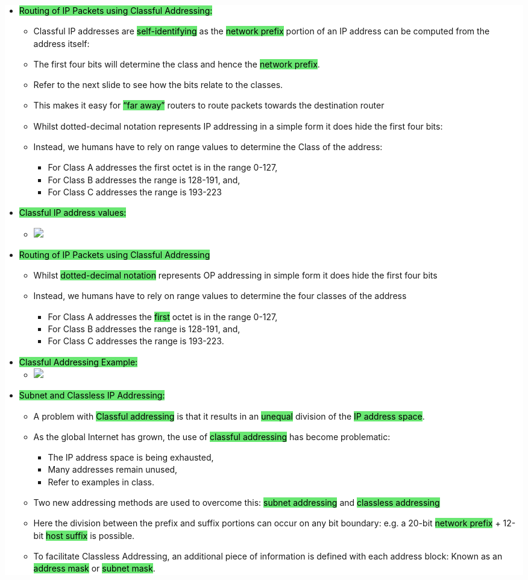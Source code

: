 - <mark style="background: #69E772;">Routing of IP Packets using Classful Addressing:</mark>
    
    - Classful IP addresses are <mark style="background: #69E772;">self-identifying</mark> as the <mark style="background: #69E772;">network prefix</mark> portion of an IP address can be computed from the address itself:
    - The first four bits will determine the class and hence the <mark style="background: #69E772;">network prefix</mark>.
    - Refer to the next slide to see how the bits relate to the classes.
    - This makes it easy for <mark style="background: #69E772;">“far away”</mark> routers to route packets towards the destination router
    - Whilst dotted-decimal notation represents IP addressing in a simple form it does hide the first four bits:
    
    - Instead, we humans have to rely on range values to determine the Class of the address:
        - For Class A addresses the first octet is in the range 0-127,
        - For Class B addresses the range is 128-191, and,
        - For Class C addresses the range is 193-223
        
    
- <mark style="background: #69E772;">Classful IP address values:</mark>
	
    - ![](https://i.imgur.com/PWxKt7b.png)
    
* <mark style="background: #69E772;">Routing of IP Packets using Classful Addressing</mark>
    
    * Whilst <mark style="background: #69E772;">dotted-decimal notation</mark> represents OP addressing in simple form it does hide the first four bits
    
    * Instead, we humans have to rely on range values to determine the four classes of the address
	    * For Class A addresses the <mark style="background: #69E772;">first</mark> octet is in the range 0-127,
		* For Class B addresses the range is 128-191, and,
		* For Class C addresses the range is 193-223.
		
	
- <mark style="background: #69E772;">Classful Addressing Example:</mark>
    - ![](https://i.imgur.com/s3IBbhw.png)
    
* <mark style="background: #69E772;"> Subnet and Classless IP Addressing:</mark>
	
	* A problem with <mark style="background: #69E772;">Classful addressing</mark> is that it results in an <mark style="background: #69E772;">unequal</mark> division of the <mark style="background: #69E772;">IP address space</mark>.
	
	* As the global Internet has grown, the use of <mark style="background: #69E772;">classful addressing</mark> has become problematic:
		* The IP address space is being exhausted,
		* Many addresses remain unused,
		* Refer to examples in class.
		
	* Two new addressing methods are used to overcome this: <mark style="background: #69E772;">subnet addressing</mark> and <mark style="background: #69E772;">classless addressing</mark>
	* Here the division between the prefix and suffix portions can occur on any bit boundary: e.g. a 20-bit <mark style="background: #69E772;">network prefix</mark> + 12-bit <mark style="background: #69E772;">host suffix</mark> is possible.
	* To facilitate Classless Addressing, an additional piece of information is defined with each address block: Known as an <mark style="background: #69E772;">address mask</mark> or <mark style="background: #69E772;">subnet mask</mark>.
	
